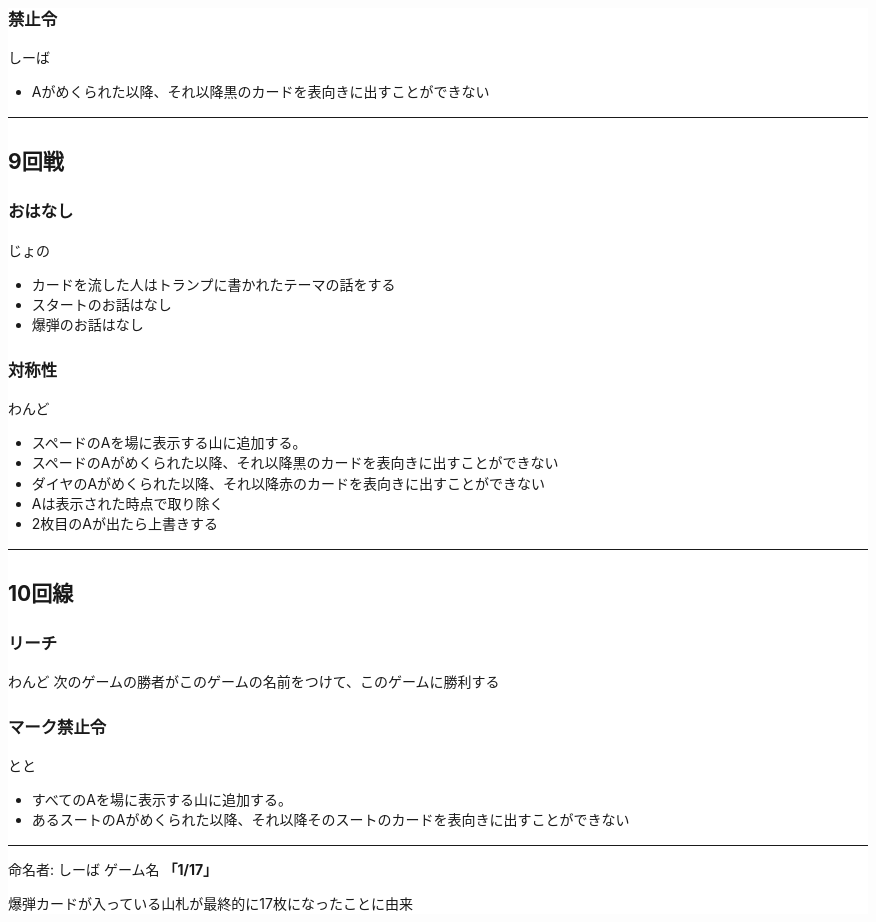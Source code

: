 ### 禁止令
しーば
* Aがめくられた以降、それ以降黒のカードを表向きに出すことができない

----
## 9回戦

### おはなし
じょの
* カードを流した人はトランプに書かれたテーマの話をする
* スタートのお話はなし
* 爆弾のお話はなし

### 対称性
わんど
* スペードのAを場に表示する山に追加する。
* スペードのAがめくられた以降、それ以降黒のカードを表向きに出すことができない
* ダイヤのAがめくられた以降、それ以降赤のカードを表向きに出すことができない
* Aは表示された時点で取り除く
* 2枚目のAが出たら上書きする

----
## 10回線
### リーチ
わんど
次のゲームの勝者がこのゲームの名前をつけて、このゲームに勝利する

### マーク禁止令
とと
* すべてのAを場に表示する山に追加する。
* あるスートのAがめくられた以降、それ以降そのスートのカードを表向きに出すことができない

----
命名者: しーば
ゲーム名 **「1/17」**

爆弾カードが入っている山札が最終的に17枚になったことに由来
